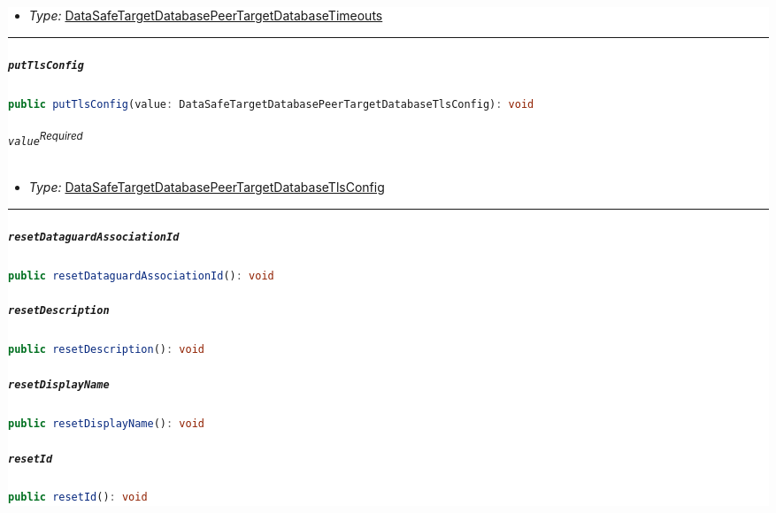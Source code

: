 - *Type:* <a href="#rhizo-co-terraform-provider-oci.dataSafeTargetDatabasePeerTargetDatabase.DataSafeTargetDatabasePeerTargetDatabaseTimeouts">DataSafeTargetDatabasePeerTargetDatabaseTimeouts</a>

---

##### `putTlsConfig` <a name="putTlsConfig" id="rhizo-co-terraform-provider-oci.dataSafeTargetDatabasePeerTargetDatabase.DataSafeTargetDatabasePeerTargetDatabase.putTlsConfig"></a>

```typescript
public putTlsConfig(value: DataSafeTargetDatabasePeerTargetDatabaseTlsConfig): void
```

###### `value`<sup>Required</sup> <a name="value" id="rhizo-co-terraform-provider-oci.dataSafeTargetDatabasePeerTargetDatabase.DataSafeTargetDatabasePeerTargetDatabase.putTlsConfig.parameter.value"></a>

- *Type:* <a href="#rhizo-co-terraform-provider-oci.dataSafeTargetDatabasePeerTargetDatabase.DataSafeTargetDatabasePeerTargetDatabaseTlsConfig">DataSafeTargetDatabasePeerTargetDatabaseTlsConfig</a>

---

##### `resetDataguardAssociationId` <a name="resetDataguardAssociationId" id="rhizo-co-terraform-provider-oci.dataSafeTargetDatabasePeerTargetDatabase.DataSafeTargetDatabasePeerTargetDatabase.resetDataguardAssociationId"></a>

```typescript
public resetDataguardAssociationId(): void
```

##### `resetDescription` <a name="resetDescription" id="rhizo-co-terraform-provider-oci.dataSafeTargetDatabasePeerTargetDatabase.DataSafeTargetDatabasePeerTargetDatabase.resetDescription"></a>

```typescript
public resetDescription(): void
```

##### `resetDisplayName` <a name="resetDisplayName" id="rhizo-co-terraform-provider-oci.dataSafeTargetDatabasePeerTargetDatabase.DataSafeTargetDatabasePeerTargetDatabase.resetDisplayName"></a>

```typescript
public resetDisplayName(): void
```

##### `resetId` <a name="resetId" id="rhizo-co-terraform-provider-oci.dataSafeTargetDatabasePeerTargetDatabase.DataSafeTargetDatabasePeerTargetDatabase.resetId"></a>

```typescript
public resetId(): void
```
